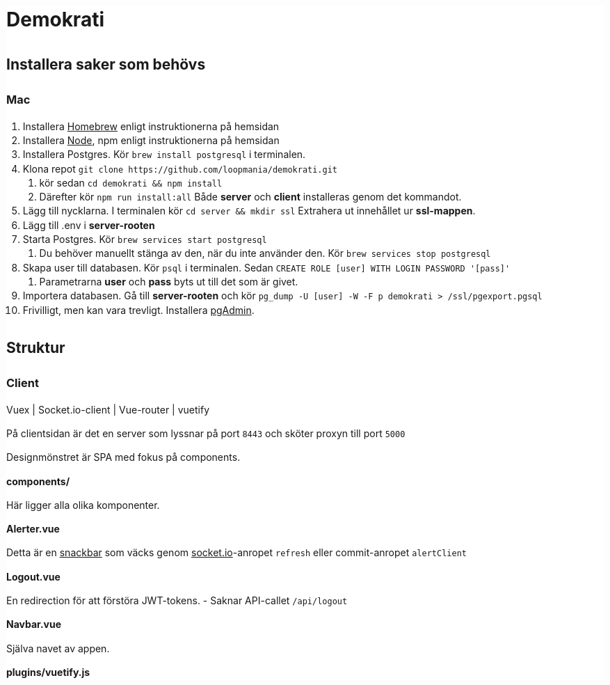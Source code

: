# Demokrati

## Installera saker som behövs

### Mac

1. Installera [Homebrew](https://brew.sh/) enligt instruktionerna på hemsidan
2. Installera [Node](https://nodejs.org/en/), npm enligt instruktionerna på hemsidan
3. Installera Postgres. Kör `brew install postgresql` i terminalen.
4. Klona repot `git clone https://github.com/loopmania/demokrati.git` 
    1. kör sedan `cd demokrati && npm install` 
    2. Därefter kör `npm run install:all` Både **server** och **client** installeras genom det kommandot.
5. Lägg till nycklarna. I terminalen kör `cd server && mkdir ssl` Extrahera ut innehållet ur **ssl-mappen**.
6. Lägg till .env i **server-rooten**
7. Starta Postgres. Kör `brew services start postgresql`
    1. Du behöver manuellt stänga av den, när du inte använder den. Kör `brew services stop postgresql`
8. Skapa user till databasen. Kör `psql` i terminalen. Sedan `CREATE ROLE [user] WITH LOGIN PASSWORD '[pass]'` 
    1. Parametrarna **user** och **pass** byts ut till det som är givet.
9. Importera databasen. Gå till **server-rooten** och kör `pg_dump -U [user] -W -F p demokrati > /ssl/pgexport.pgsql`
10. Frivilligt, men kan vara trevligt. Installera [pgAdmin](https://www.pgadmin.org/).

## Struktur

### Client

Vuex | Socket.io-client | Vue-router | vuetify

På clientsidan är det en server som lyssnar på port `8443` och sköter proxyn till port `5000`

Designmönstret är SPA med fokus på components.

**components/**

Här ligger alla olika komponenter.

**Alerter.vue**

Detta är en [snackbar](https://vuetifyjs.com/en/components/snackbars/) som väcks genom [socket.io](http://socket.io)-anropet `refresh` eller commit-anropet `alertClient` 

**Logout.vue**

En redirection för att förstöra JWT-tokens. - Saknar API-callet `/api/logout`

**Navbar.vue**

Själva navet av appen.

**plugins/vuetify.js**
